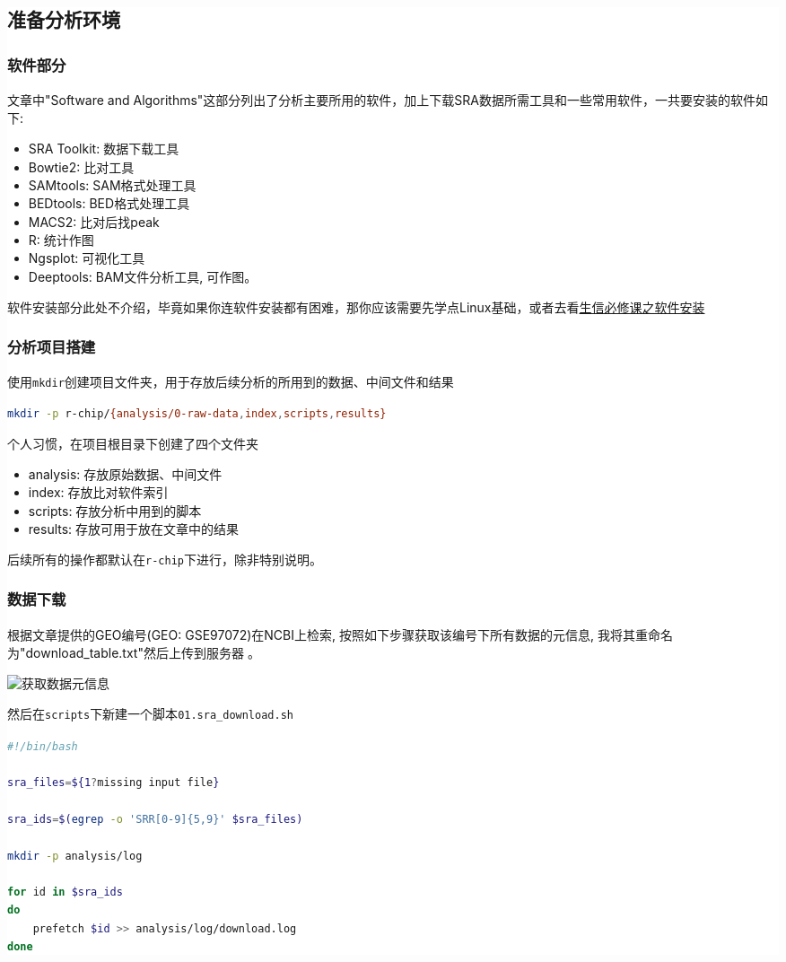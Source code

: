 ## 准备分析环境

### 软件部分

文章中"Software and Algorithms"这部分列出了分析主要所用的软件，加上下载SRA数据所需工具和一些常用软件，一共要安装的软件如下:

- SRA Toolkit: 数据下载工具
- Bowtie2: 比对工具
- SAMtools: SAM格式处理工具
- BEDtools: BED格式处理工具
- MACS2: 比对后找peak
- R: 统计作图
- Ngsplot: 可视化工具
- Deeptools:  BAM文件分析工具, 可作图。

软件安装部分此处不介绍，毕竟如果你连软件安装都有困难，那你应该需要先学点Linux基础，或者去看[生信必修课之软件安装](https://ke.qq.com/course/310838?_bid=167&_wv=3)

### 分析项目搭建

使用`mkdir`创建项目文件夹，用于存放后续分析的所用到的数据、中间文件和结果

```bash
mkdir -p r-chip/{analysis/0-raw-data,index,scripts,results}
```

个人习惯，在项目根目录下创建了四个文件夹

- analysis: 存放原始数据、中间文件
- index: 存放比对软件索引
- scripts: 存放分析中用到的脚本
- results: 存放可用于放在文章中的结果

后续所有的操作都默认在`r-chip`下进行，除非特别说明。

### 数据下载

根据文章提供的GEO编号(GEO: GSE97072)在NCBI上检索, 按照如下步骤获取该编号下所有数据的元信息, 我将其重命名为"download_table.txt"然后上传到服务器 。

![获取数据元信息](http://oex750gzt.bkt.clouddn.com/18-9-8/88894393.jpg)

然后在`scripts`下新建一个脚本`01.sra_download.sh`

```bash
#!/bin/bash

sra_files=${1?missing input file}

sra_ids=$(egrep -o 'SRR[0-9]{5,9}' $sra_files)

mkdir -p analysis/log

for id in $sra_ids
do
    prefetch $id >> analysis/log/download.log
done
```

